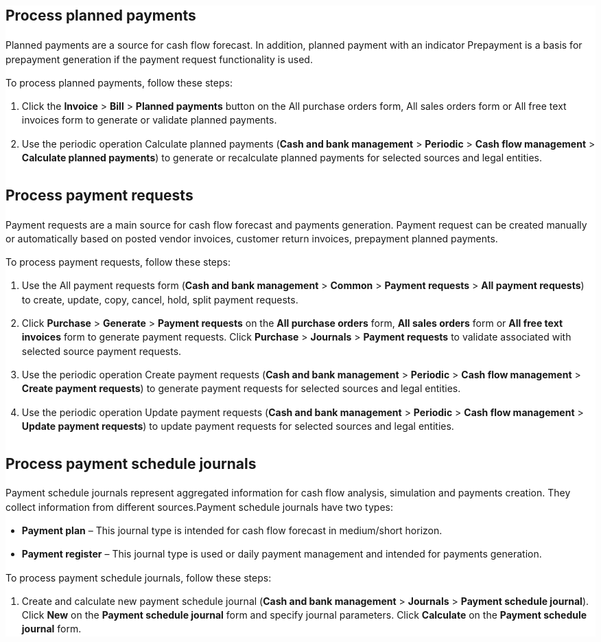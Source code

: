 

## Process planned payments

Planned payments are a source for cash flow forecast. In addition, planned payment with an indicator Prepayment is a basis for prepayment generation if the payment request functionality is used.

To process planned payments, follow these steps:

1.  Click the **Invoice** \> **Bill** \> **Planned payments** button on the All purchase orders form, All sales orders form or All free text invoices form to generate or validate planned payments.

2.  Use the periodic operation Calculate planned payments (**Cash and bank management** \> **Periodic** \> **Cash flow management** \> **Calculate planned payments**) to generate or recalculate planned payments for selected sources and legal entities.

## Process payment requests

Payment requests are a main source for cash flow forecast and payments generation. Payment request can be created manually or automatically based on posted vendor invoices, customer return invoices, prepayment planned payments.

To process payment requests, follow these steps:

1.  Use the All payment requests form (**Cash and bank management** \> **Common** \> **Payment requests** \> **All payment requests**) to create, update, copy, cancel, hold, split payment requests.

2.  Click **Purchase** \> **Generate** \> **Payment requests** on the **All purchase orders** form, **All sales orders** form or **All free text invoices** form to generate payment requests. Click **Purchase** \> **Journals** \> **Payment requests** to validate associated with selected source payment requests.

3.  Use the periodic operation Create payment requests (**Cash and bank management** \> **Periodic** \> **Cash flow management** \> **Create payment requests**) to generate payment requests for selected sources and legal entities.

4.  Use the periodic operation Update payment requests (**Cash and bank management** \> **Periodic** \> **Cash flow management** \> **Update payment requests**) to update payment requests for selected sources and legal entities.

## Process payment schedule journals

Payment schedule journals represent aggregated information for cash flow analysis, simulation and payments creation. They collect information from different sources.Payment schedule journals have two types:

  - **Payment plan** – This journal type is intended for cash flow forecast in medium/short horizon.

  - **Payment register** – This journal type is used or daily payment management and intended for payments generation.

To process payment schedule journals, follow these steps:

1.  Create and calculate new payment schedule journal (**Cash and bank management** \> **Journals** \> **Payment schedule journal**). Click **New** on the **Payment schedule journal** form and specify journal parameters. Click **Calculate** on the **Payment schedule journal** form.
